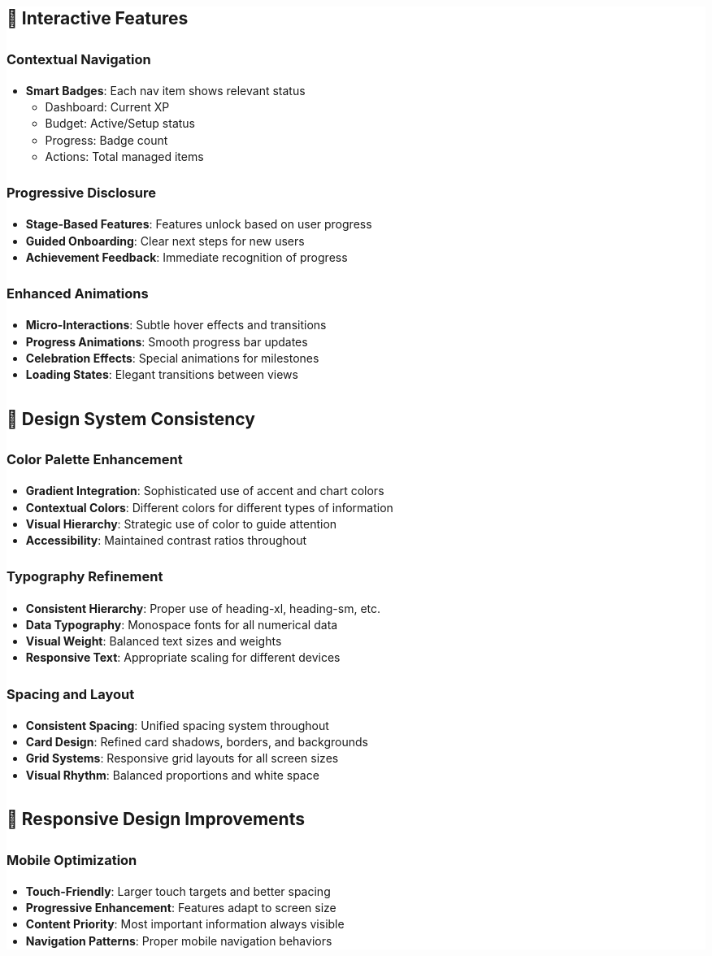 ## 🎪 **Interactive Features**

### **Contextual Navigation**
- **Smart Badges**: Each nav item shows relevant status
  - Dashboard: Current XP
  - Budget: Active/Setup status
  - Progress: Badge count
  - Actions: Total managed items

### **Progressive Disclosure**
- **Stage-Based Features**: Features unlock based on user progress
- **Guided Onboarding**: Clear next steps for new users
- **Achievement Feedback**: Immediate recognition of progress

### **Enhanced Animations**
- **Micro-Interactions**: Subtle hover effects and transitions
- **Progress Animations**: Smooth progress bar updates
- **Celebration Effects**: Special animations for milestones
- **Loading States**: Elegant transitions between views

## 🎨 **Design System Consistency**

### **Color Palette Enhancement**
- **Gradient Integration**: Sophisticated use of accent and chart colors
- **Contextual Colors**: Different colors for different types of information
- **Visual Hierarchy**: Strategic use of color to guide attention
- **Accessibility**: Maintained contrast ratios throughout

### **Typography Refinement**
- **Consistent Hierarchy**: Proper use of heading-xl, heading-sm, etc.
- **Data Typography**: Monospace fonts for all numerical data
- **Visual Weight**: Balanced text sizes and weights
- **Responsive Text**: Appropriate scaling for different devices

### **Spacing and Layout**
- **Consistent Spacing**: Unified spacing system throughout
- **Card Design**: Refined card shadows, borders, and backgrounds
- **Grid Systems**: Responsive grid layouts for all screen sizes
- **Visual Rhythm**: Balanced proportions and white space

## 📱 **Responsive Design Improvements**

### **Mobile Optimization**
- **Touch-Friendly**: Larger touch targets and better spacing
- **Progressive Enhancement**: Features adapt to screen size
- **Content Priority**: Most important information always visible
- **Navigation Patterns**: Proper mobile navigation behaviors
